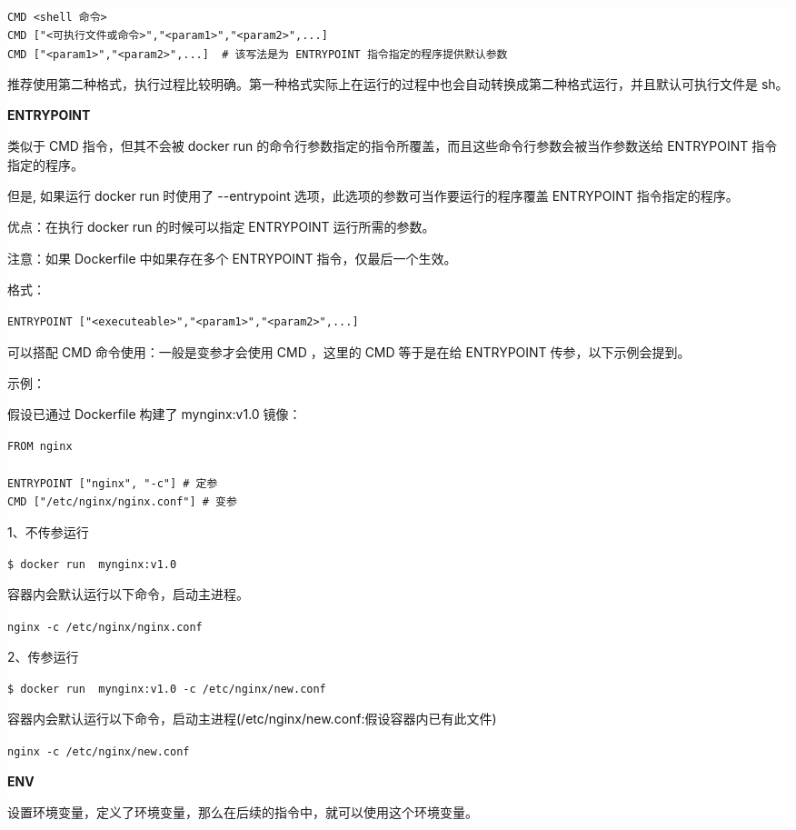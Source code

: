 ```
CMD <shell 命令> 
CMD ["<可执行文件或命令>","<param1>","<param2>",...] 
CMD ["<param1>","<param2>",...]  # 该写法是为 ENTRYPOINT 指令指定的程序提供默认参数
```

推荐使用第二种格式，执行过程比较明确。第一种格式实际上在运行的过程中也会自动转换成第二种格式运行，并且默认可执行文件是 sh。

**ENTRYPOINT**  

类似于 CMD 指令，但其不会被 docker run 的命令行参数指定的指令所覆盖，而且这些命令行参数会被当作参数送给 ENTRYPOINT 指令指定的程序。

但是, 如果运行 docker run 时使用了 --entrypoint 选项，此选项的参数可当作要运行的程序覆盖 ENTRYPOINT 指令指定的程序。

优点：在执行 docker run 的时候可以指定 ENTRYPOINT 运行所需的参数。

注意：如果 Dockerfile 中如果存在多个 ENTRYPOINT 指令，仅最后一个生效。

格式：

```
ENTRYPOINT ["<executeable>","<param1>","<param2>",...]
```

可以搭配 CMD 命令使用：一般是变参才会使用 CMD ，这里的 CMD 等于是在给 ENTRYPOINT 传参，以下示例会提到。

示例：

假设已通过 Dockerfile 构建了 mynginx:v1.0 镜像：

```
FROM nginx

ENTRYPOINT ["nginx", "-c"] # 定参
CMD ["/etc/nginx/nginx.conf"] # 变参 
```

1、不传参运行

```
$ docker run  mynginx:v1.0
```
容器内会默认运行以下命令，启动主进程。

```
nginx -c /etc/nginx/nginx.conf
```

2、传参运行

```
$ docker run  mynginx:v1.0 -c /etc/nginx/new.conf
```

容器内会默认运行以下命令，启动主进程(/etc/nginx/new.conf:假设容器内已有此文件)

```
nginx -c /etc/nginx/new.conf
```

**ENV**  

设置环境变量，定义了环境变量，那么在后续的指令中，就可以使用这个环境变量。
